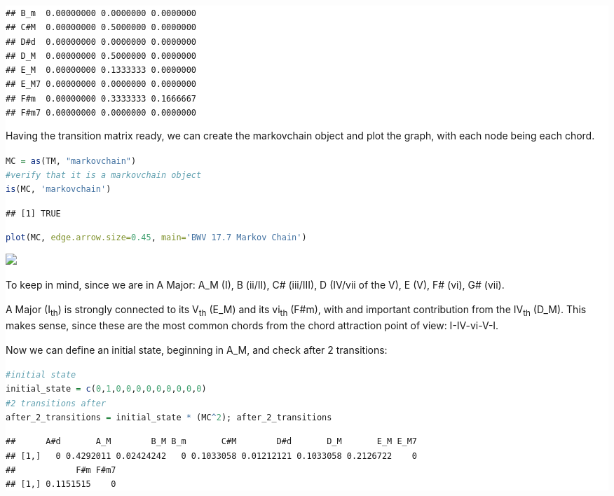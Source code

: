    ## B_m  0.00000000 0.0000000 0.0000000
    ## C#M  0.00000000 0.5000000 0.0000000
    ## D#d  0.00000000 0.0000000 0.0000000
    ## D_M  0.00000000 0.5000000 0.0000000
    ## E_M  0.00000000 0.1333333 0.0000000
    ## E_M7 0.00000000 0.0000000 0.0000000
    ## F#m  0.00000000 0.3333333 0.1666667
    ## F#m7 0.00000000 0.0000000 0.0000000

Having the transition matrix ready, we can create the markovchain object
and plot the graph, with each node being each chord.

``` r
MC = as(TM, "markovchain")
#verify that it is a markovchain object
is(MC, 'markovchain')
```

    ## [1] TRUE

``` r
plot(MC, edge.arrow.size=0.45, main='BWV 17.7 Markov Chain')
```

![](Bach_files/figure-gfm/MC1-1.png)

To keep in mind, since we are in A Major: A\_M (I), B (ii/II), C\#
(iii/III), D (IV/vii of the V), E (V), F\# (vi), G\# (vii).

A Major (I<sub>th</sub>) is strongly connected to its V<sub>th</sub>
(E\_M) and its vi<sub>th</sub> (F\#m), with and important contribution
from the IV<sub>th</sub> (D\_M). This makes sense, since these are the
most common chords from the chord attraction point of view: I-IV-vi-V-I.

Now we can define an initial state, beginning in A\_M, and check after 2
transitions:

``` r
#initial state
initial_state = c(0,1,0,0,0,0,0,0,0,0,0)
#2 transitions after
after_2_transitions = initial_state * (MC^2); after_2_transitions
```

    ##      A#d       A_M        B_M B_m       C#M        D#d       D_M       E_M E_M7
    ## [1,]   0 0.4292011 0.02424242   0 0.1033058 0.01212121 0.1033058 0.2126722    0
    ##            F#m F#m7
    ## [1,] 0.1151515    0
